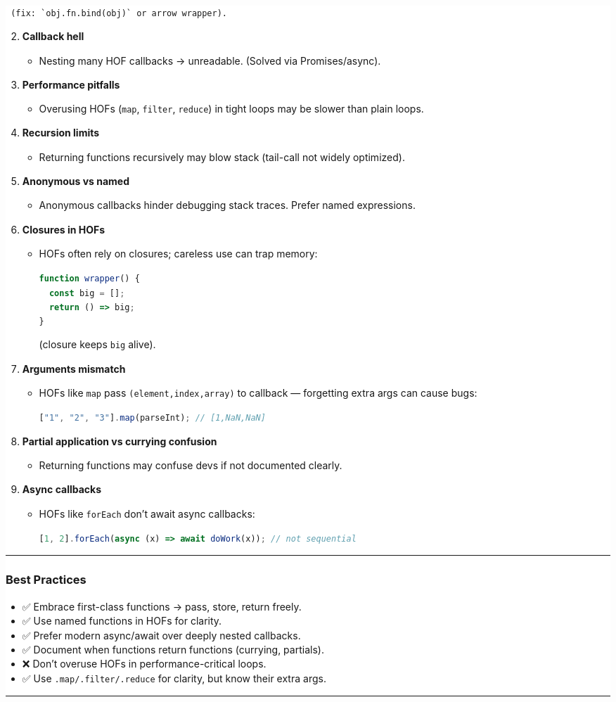      (fix: `obj.fn.bind(obj)` or arrow wrapper).

2. **Callback hell**

   - Nesting many HOF callbacks → unreadable. (Solved via Promises/async).

3. **Performance pitfalls**

   - Overusing HOFs (`map`, `filter`, `reduce`) in tight loops may be slower than plain loops.

4. **Recursion limits**

   - Returning functions recursively may blow stack (tail-call not widely optimized).

5. **Anonymous vs named**

   - Anonymous callbacks hinder debugging stack traces. Prefer named expressions.

6. **Closures in HOFs**

   - HOFs often rely on closures; careless use can trap memory:

     ```js
     function wrapper() {
       const big = [];
       return () => big;
     }
     ```

     (closure keeps `big` alive).

7. **Arguments mismatch**

   - HOFs like `map` pass `(element,index,array)` to callback — forgetting extra args can cause bugs:

     ```js
     ["1", "2", "3"].map(parseInt); // [1,NaN,NaN]
     ```

8. **Partial application vs currying confusion**

   - Returning functions may confuse devs if not documented clearly.

9. **Async callbacks**

   - HOFs like `forEach` don’t await async callbacks:

     ```js
     [1, 2].forEach(async (x) => await doWork(x)); // not sequential
     ```

---

### Best Practices

- ✅ Embrace first-class functions → pass, store, return freely.
- ✅ Use named functions in HOFs for clarity.
- ✅ Prefer modern async/await over deeply nested callbacks.
- ✅ Document when functions return functions (currying, partials).
- ❌ Don’t overuse HOFs in performance-critical loops.
- ✅ Use `.map/.filter/.reduce` for clarity, but know their extra args.

---